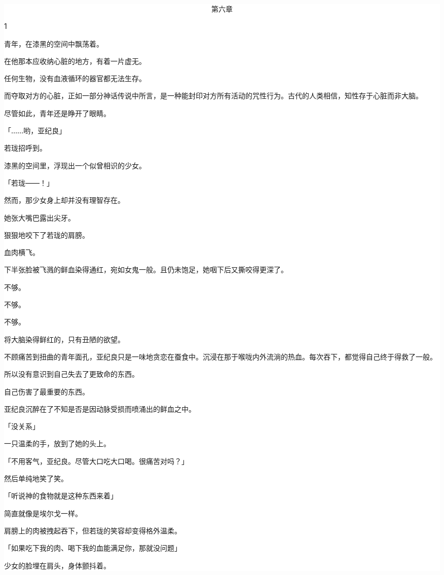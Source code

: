 <p align="center">第六章</p>

1

青年，在漆黑的空间中飘荡着。

在他那本应收纳心脏的地方，有着一片虚无。

任何生物，没有血液循环的器官都无法生存。

而夺取对方的心脏，正如一部分神话传说中所言，是一种能封印对方所有活动的咒性行为。古代的人类相信，知性存于心脏而非大脑。

尽管如此，青年还是睁开了眼睛。

「……哟，亚纪良」

若珑招呼到。

漆黑的空间里，浮现出一个似曾相识的少女。

「若珑——！」

然而，那少女身上却并没有理智存在。

她张大嘴巴露出尖牙。

狠狠地咬下了若珑的肩膀。

血肉横飞。

下半张脸被飞溅的鲜血染得通红，宛如女鬼一般。且仍未饱足，她咽下后又撕咬得更深了。

不够。

不够。

不够。

将大脑染得鲜红的，只有丑陋的欲望。

不顾痛苦到扭曲的青年面孔，亚纪良只是一味地贪恋在蚕食中。沉浸在那于喉咙内外流淌的热血。每次吞下，都觉得自己终于得救了一般。

所以没有意识到自己失去了更致命的东西。

自己伤害了最重要的东西。

亚纪良沉醉在了不知是否是因动脉受损而喷涌出的鲜血之中。

「没关系」

一只温柔的手，放到了她的头上。

「不用客气，亚纪良。尽管大口吃大口喝。很痛苦对吗？」

然后单纯地笑了笑。

「听说神的食物就是这种东西来着」

简直就像是埃尔戈一样。

肩膀上的肉被拽起吞下，但若珑的笑容却变得格外温柔。

「如果吃下我的肉、喝下我的血能满足你，那就没问题」

少女的脸埋在肩头，身体颤抖着。
